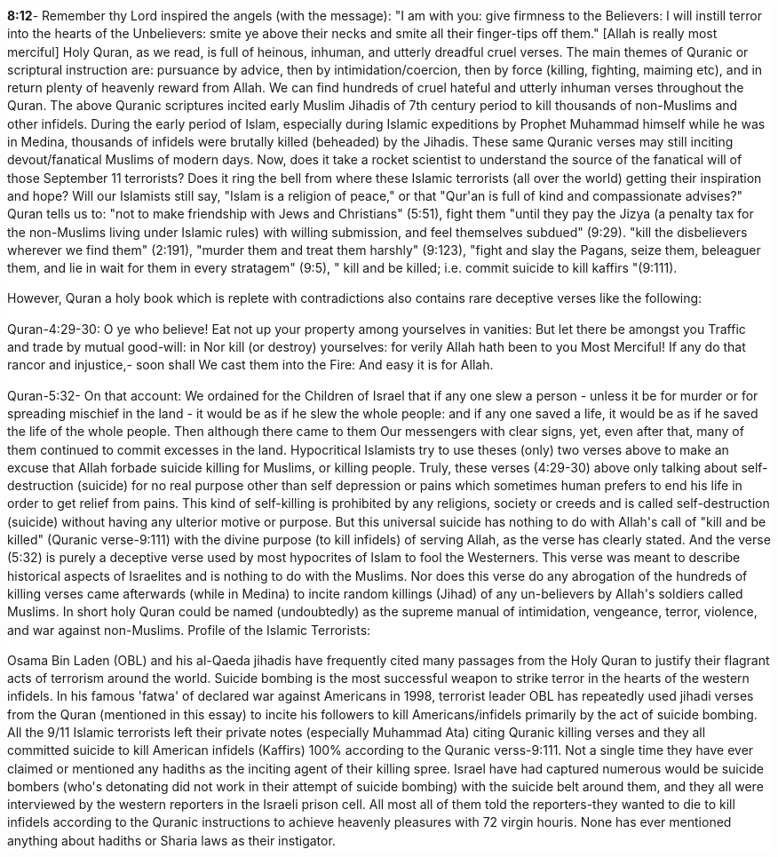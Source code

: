 <strong>8:12</strong>- Remember thy Lord inspired the angels (with the message): "I am with you: give firmness to the Believers: I will instill terror into the hearts of the Unbelievers: smite ye above their necks and smite all their finger-tips off them." [Allah is really most merciful]</blockquote>
Holy Quran, as we read, is full of heinous, inhuman, and utterly dreadful cruel verses. The main themes of Quranic or scriptural instruction are: pursuance by advice, then by intimidation/coercion, then by force (killing, fighting, maiming etc), and in return plenty of heavenly reward from Allah. We can find hundreds of cruel hateful and utterly inhuman verses throughout the Quran. The above Quranic scriptures incited early Muslim Jihadis of 7th century period to kill thousands of non-Muslims and other infidels. During the early period of Islam, especially during Islamic expeditions by Prophet Muhammad himself while he was in Medina, thousands of infidels were brutally killed (beheaded) by the Jihadis. These same Quranic verses may still inciting devout/fanatical Muslims of modern days.
Now, does it take a rocket scientist to understand the source of the fanatical will of those September 11 terrorists? Does it ring the bell from where these Islamic terrorists (all over the world) getting their inspiration and hope? Will our Islamists still say, "Islam is a religion of peace," or that "Qur'an is full of kind and compassionate advises?" Quran tells us to: "not to make friendship with Jews and Christians" (5:51), fight them "until they pay the Jizya (a penalty tax for the non-Muslims living under Islamic rules) with willing submission, and feel themselves subdued" (9:29). "kill the disbelievers wherever we find them" (2:191), "murder them and treat them harshly" (9:123), "fight and slay the Pagans, seize them, beleaguer them, and lie in wait for them in every stratagem" (9:5), " kill and be killed; i.e. commit suicide to kill kaffirs "(9:111).

However, Quran a holy book which is replete with contradictions also contains rare deceptive verses like the following:

Quran-4:29-30: O ye who believe! Eat not up your property among yourselves in vanities: But let there be amongst you Traffic and trade by mutual good-will: in Nor kill (or destroy) yourselves: for verily Allah hath been to you Most Merciful! If any do that rancor and injustice,- soon shall We cast them into the Fire: And easy it is for Allah.

Quran-5:32- On that account: We ordained for the Children of Israel that if any one slew a person - unless it be for murder or for spreading mischief in the land - it would be as if he slew the whole people: and if any one saved a life, it would be as if he saved the life of the whole people. Then although there came to them Our messengers with clear signs, yet, even after that, many of them continued to commit excesses in the land.
Hypocritical Islamists try to use theses (only) two verses above to make an excuse that Allah forbade suicide killing for Muslims, or killing people. Truly, these verses (4:29-30) above only talking about self-destruction (suicide) for no real purpose other than self depression or pains which sometimes human prefers to end his life in order to get relief from pains. This kind of self-killing is prohibited by any religions, society or creeds and is called self-destruction (suicide) without having any ulterior motive or purpose. But this universal suicide has nothing to do with Allah's call of "kill and be killed" (Quranic verse-9:111) with the divine purpose (to kill infidels) of serving Allah, as the verse has clearly stated. And the verse (5:32) is purely a deceptive verse used by most hypocrites of Islam to fool the Westerners. This verse was meant to describe historical aspects of Israelites and is nothing to do with the Muslims. Nor does this verse do any abrogation of the hundreds of killing verses came afterwards (while in Medina) to incite random killings (Jihad) of any un-believers by Allah's soldiers called Muslims. In short holy Quran could be named (undoubtedly) as the supreme manual of intimidation, vengeance, terror, violence, and war against non-Muslims.
Profile of the Islamic Terrorists:

Osama Bin Laden (OBL) and his al-Qaeda jihadis have frequently cited many passages from the Holy Quran to justify their flagrant acts of terrorism around the world. Suicide bombing is the most successful weapon to strike terror in the hearts of the western infidels. In his famous 'fatwa' of declared war against Americans in 1998, terrorist leader OBL has repeatedly used jihadi verses from the Quran (mentioned in this essay) to incite his followers to kill Americans/infidels primarily by the act of suicide bombing. All the 9/11 Islamic terrorists left their private notes (especially Muhammad Ata) citing Quranic killing verses and they all committed suicide to kill American infidels (Kaffirs) 100% according to the Quranic verss-9:111. Not a single time they have ever claimed or mentioned any hadiths as the inciting agent of their killing spree. Israel have had captured numerous would be suicide bombers (who's detonating did not work in their attempt of suicide bombing) with the suicide belt around them, and they all were interviewed by the western reporters in the Israeli prison cell. All most all of them told the reporters-they wanted to die to kill infidels according to the Quranic instructions to achieve heavenly pleasures with 72 virgin houris. None has ever mentioned anything about hadiths or Sharia laws as their instigator.
